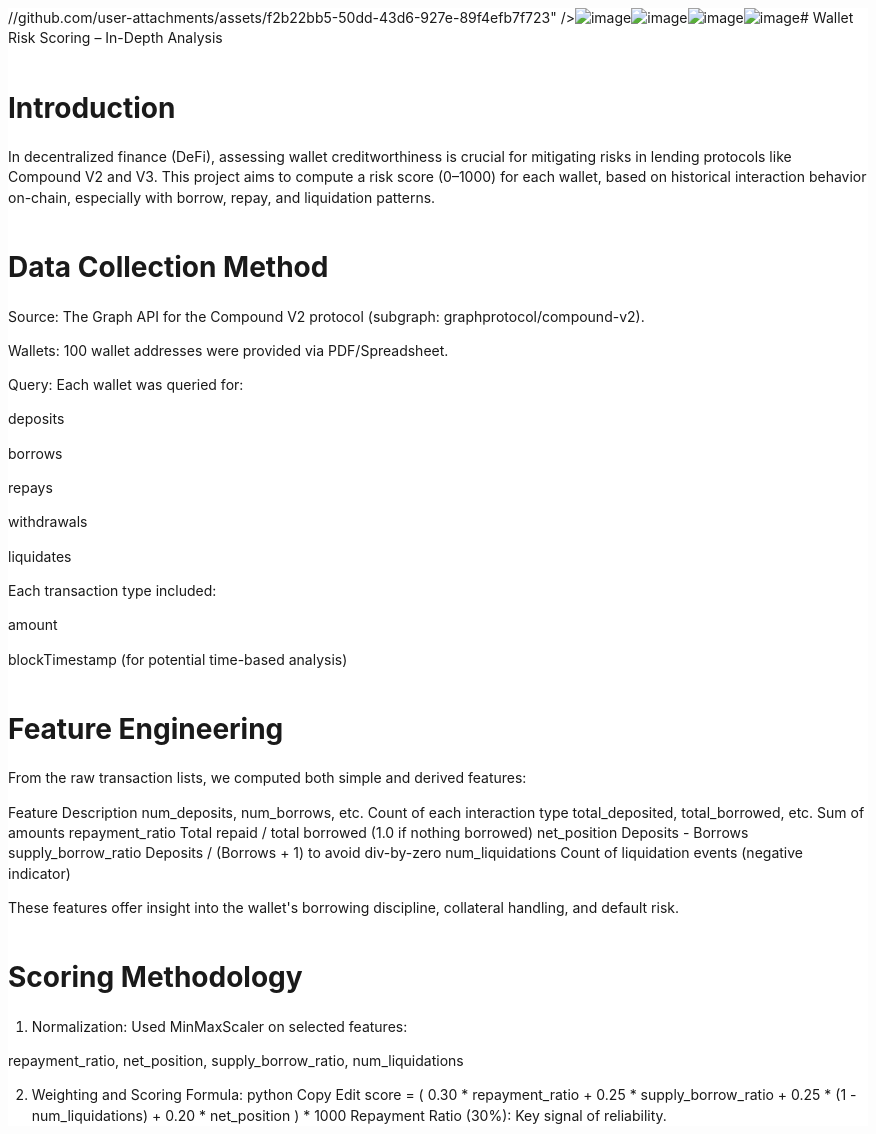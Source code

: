 //github.com/user-attachments/assets/f2b22bb5-50dd-43d6-927e-89f4efb7f723" /><img width="1106" height="646" alt="image" src="https://github.com/user-attachments/assets/23a4f5ae-5c19-49ae-b818-c6f7093ce06a" /><img width="1145" height="660" alt="image" src="https://github.com/user-attachments/assets/f9a7d9f4-e614-40d3-a628-6bbc76fb09b6" /><img width="1145" height="660" alt="image" src="https://github.com/user-attachments/assets/1e684f39-323e-4559-bc0e-604ae4e06016" /><img width="1024" height="1024" alt="image" src="https://github.com/user-attachments/assets/f1ee8c40-ab30-4abc-91e0-de5382bccd9a" /># Wallet Risk Scoring – In-Depth Analysis
# Introduction
In decentralized finance (DeFi), assessing wallet creditworthiness is crucial for mitigating risks in lending protocols like Compound V2 and V3. This project aims to compute a risk score (0–1000) for each wallet, based on historical interaction behavior on-chain, especially with borrow, repay, and liquidation patterns.

 # Data Collection Method
Source: The Graph API for the Compound V2 protocol (subgraph: graphprotocol/compound-v2).

Wallets: 100 wallet addresses were provided via PDF/Spreadsheet.

Query: Each wallet was queried for:

deposits

borrows

repays

withdrawals

liquidates

Each transaction type included:

amount

blockTimestamp (for potential time-based analysis)

 # Feature Engineering
From the raw transaction lists, we computed both simple and derived features:

Feature	Description
num_deposits, num_borrows, etc.	Count of each interaction type
total_deposited, total_borrowed, etc.	Sum of amounts
repayment_ratio	Total repaid / total borrowed (1.0 if nothing borrowed)
net_position	Deposits - Borrows
supply_borrow_ratio	Deposits / (Borrows + 1) to avoid div-by-zero
num_liquidations	Count of liquidation events (negative indicator)

These features offer insight into the wallet's borrowing discipline, collateral handling, and default risk.

 # Scoring Methodology
1. Normalization:
Used MinMaxScaler on selected features:

repayment_ratio, net_position, supply_borrow_ratio, num_liquidations

2. Weighting and Scoring Formula:
python
Copy
Edit
score = (
    0.30 * repayment_ratio +
    0.25 * supply_borrow_ratio +
    0.25 * (1 - num_liquidations) +
    0.20 * net_position
) * 1000
Repayment Ratio (30%): Key signal of reliability.
